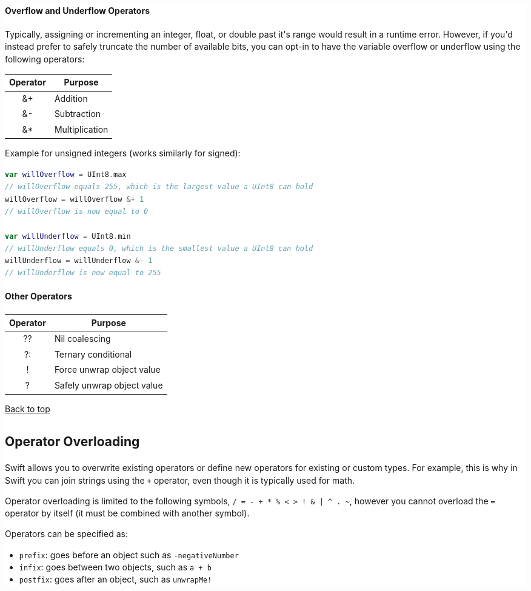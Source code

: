 #### Overflow and Underflow Operators

Typically, assigning or incrementing an integer, float, or double past it's range would result in a runtime error. However, if you'd instead prefer to safely truncate the number of available bits, you can opt-in to have the variable overflow or underflow using the following operators:

| Operator | Purpose
| :---: | ---
| &+ | Addition
| &- | Subtraction
| &* | Multiplication

Example for unsigned integers (works similarly for signed):

```swift
var willOverflow = UInt8.max
// willOverflow equals 255, which is the largest value a UInt8 can hold
willOverflow = willOverflow &+ 1
// willOverflow is now equal to 0

var willUnderflow = UInt8.min
// willUnderflow equals 0, which is the smallest value a UInt8 can hold
willUnderflow = willUnderflow &- 1
// willUnderflow is now equal to 255
```

#### Other Operators

| Operator | Purpose
| :---: | ---
| ?? | Nil coalescing
| ?: | Ternary conditional
| ! | Force unwrap object value
| ? | Safely unwrap object value

[Back to top](#table-of-contents)

## Operator Overloading

Swift allows you to overwrite existing operators or define new operators for existing or custom types. For example, this is why in Swift you can join strings using the `+` operator, even though it is typically used for math.

Operator overloading is limited to the following symbols, `/ = - + * % < > ! & | ^ . ~`, however you cannot overload the `=` operator by itself (it must be combined with another symbol).

Operators can be specified as:
* `prefix`: goes before an object such as `-negativeNumber`
* `infix`: goes between two objects, such as `a + b`
* `postfix`: goes after an object, such as `unwrapMe!`
